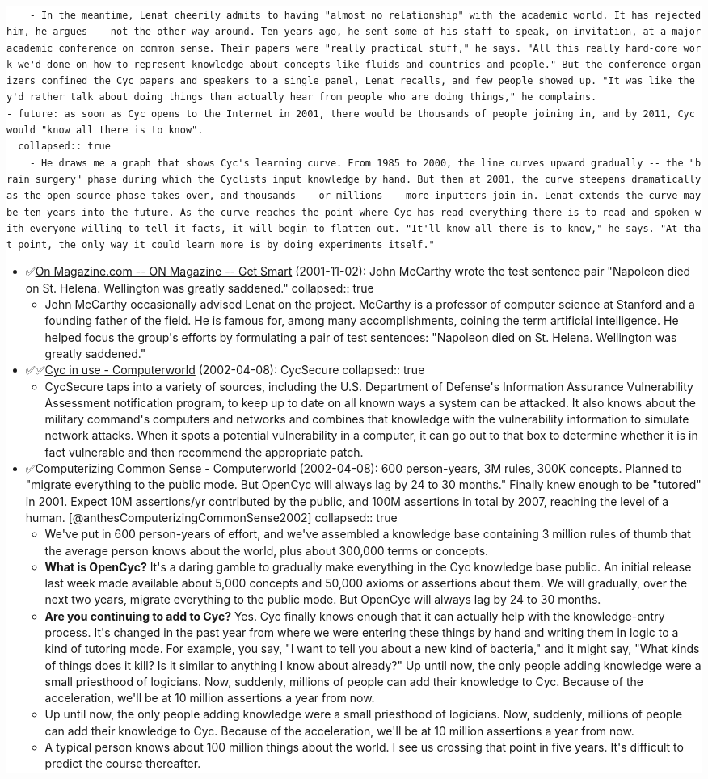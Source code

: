 		- In the meantime, Lenat cheerily admits to having "almost no relationship" with the academic world. It has rejected him, he argues -- not the other way around. Ten years ago, he sent some of his staff to speak, on invitation, at a major academic conference on common sense. Their papers were "really practical stuff," he says. "All this really hard-core work we'd done on how to represent knowledge about concepts like fluids and countries and people." But the conference organizers confined the Cyc papers and speakers to a single panel, Lenat recalls, and few people showed up. "It was like they'd rather talk about doing things than actually hear from people who are doing things," he complains.
	- future: as soon as Cyc opens to the Internet in 2001, there would be thousands of people joining in, and by 2011, Cyc would "know all there is to know".
	  collapsed:: true
		- He draws me a graph that shows Cyc's learning curve. From 1985 to 2000, the line curves upward gradually -- the "brain surgery" phase during which the Cyclists input knowledge by hand. But then at 2001, the curve steepens dramatically as the open-source phase takes over, and thousands -- or millions -- more inputters join in. Lenat extends the curve maybe ten years into the future. As the curve reaches the point where Cyc has read everything there is to read and spoken with everyone willing to tell it facts, it will begin to flatten out. "It'll know all there is to know," he says. "At that point, the only way it could learn more is by doing experiments itself."
- ✅[On Magazine.com -- ON Magazine -- Get Smart](https://web.archive.org/web/20021028004118/http://www.onmagazine.com/on-mag/magazine/article/0,9985,36936-2,00.html) (2001-11-02): John McCarthy wrote the test sentence pair "Napoleon died on St. Helena. Wellington was greatly saddened."
  collapsed:: true
	- John McCarthy occasionally advised Lenat on the project. McCarthy is a professor of computer science at Stanford and a founding father of the field. He is famous for, among many accomplishments, coining the term artificial intelligence. He helped focus the group's efforts by formulating a pair of test sentences: "Napoleon died on St. Helena. Wellington was greatly saddened."
- ✅✅[Cyc in use - Computerworld](https://web.archive.org/web/20021113022542/http://www.computerworld.com/industrytopics/defense/story/0,10801,69848,00.html) (2002-04-08): CycSecure
  collapsed:: true
	- CycSecure taps into a variety of sources, including the U.S. Department of Defense's Information Assurance Vulnerability Assessment notification program, to keep up to date on all known ways a system can be attacked. It also knows about the military command's computers and networks and combines that knowledge with the vulnerability information to simulate network attacks. When it spots a potential vulnerability in a computer, it can go out to that box to determine whether it is in fact vulnerable and then recommend the appropriate patch.
- ✅[Computerizing Common Sense - Computerworld](https://web.archive.org/web/20021019152738/http://www.computerworld.com/news/2002/story/0,11280,69881,00.html) (2002-04-08): 600 person-years, 3M rules, 300K concepts. Planned to "migrate everything to the public mode. But OpenCyc will always lag by 24 to 30 months." Finally knew enough to be "tutored" in 2001. Expect 10M assertions/yr contributed by the public, and 100M assertions in total by 2007, reaching the level of a human. [@anthesComputerizingCommonSense2002]
  collapsed:: true
	- We've put in 600 person-years of effort, and we've assembled a knowledge base containing 3 million rules of thumb that the average person knows about the world, plus about 300,000 terms or concepts.
	- **What is OpenCyc?** It's a daring gamble to gradually make everything in the Cyc knowledge base public. An initial release last week made available about 5,000 concepts and 50,000 axioms or assertions about them. We will gradually, over the next two years, migrate everything to the public mode. But OpenCyc will always lag by 24 to 30 months.
	- **Are you continuing to add to Cyc?** Yes. Cyc finally knows enough that it can actually help with the knowledge-entry process. It's changed in the past year from where we were entering these things by hand and writing them in logic to a kind of tutoring mode. For example, you say, "I want to tell you about a new kind of bacteria," and it might say, "What kinds of things does it kill? Is it similar to anything I know about already?" Up until now, the only people adding knowledge were a small priesthood of logicians. Now, suddenly, millions of people can add their knowledge to Cyc. Because of the acceleration, we'll be at 10 million assertions a year from now.
	- Up until now, the only people adding knowledge were a small priesthood of logicians. Now, suddenly, millions of people can add their knowledge to Cyc. Because of the acceleration, we'll be at 10 million assertions a year from now.
	- A typical person knows about 100 million things about the world. I see us crossing that point in five years. It's difficult to predict the course thereafter.